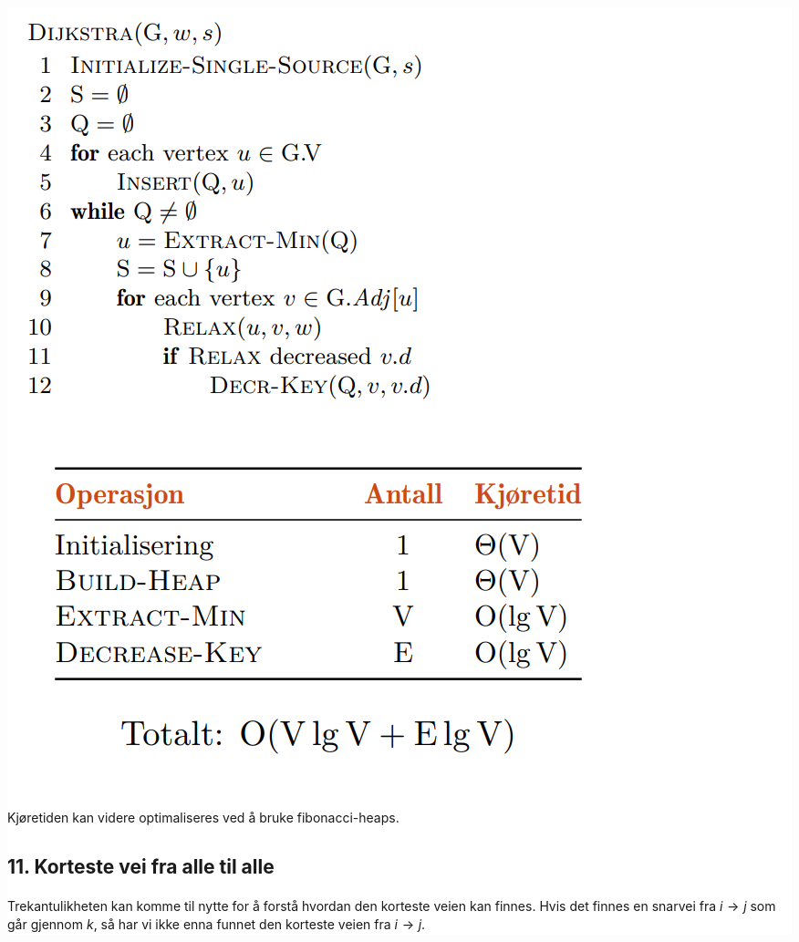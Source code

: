 ![Untitled](10/Untitled%207.png)

![Untitled](10/Untitled%208.png)

Kjøretiden kan videre optimaliseres ved å bruke fibonacci-heaps.

## 11. Korteste vei fra alle til alle

Trekantulikheten kan komme til nytte for å forstå hvordan den korteste veien kan finnes. Hvis det finnes en snarvei fra $i \to j$ som går gjennom $k$, så har vi ikke enna funnet den korteste veien fra $i \to j$.
